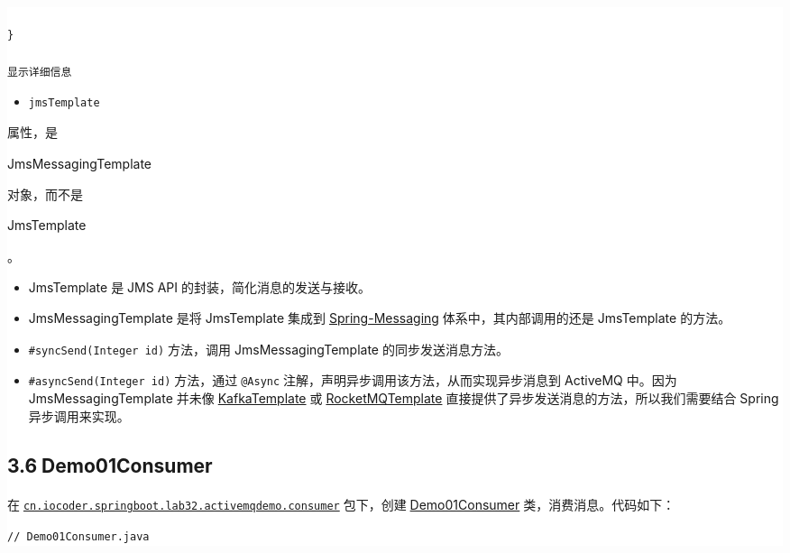 ```

}

显示详细信息
```



- ```
  jmsTemplate
  ```



属性，是



JmsMessagingTemplate



对象，而不是



JmsTemplate



。

- JmsTemplate 是 JMS API 的封装，简化消息的发送与接收。
- JmsMessagingTemplate 是将 JmsTemplate 集成到 [Spring-Messaging](https://github.com/spring-projects/spring-framework/tree/master/spring-messaging/src/main/java/org/springframework/messaging) 体系中，其内部调用的还是 JmsTemplate 的方法。

- `#syncSend(Integer id)` 方法，调用 JmsMessagingTemplate 的同步发送消息方法。

- `#asyncSend(Integer id)` 方法，通过 `@Async` 注解，声明异步调用该方法，从而实现异步消息到 ActiveMQ 中。因为 JmsMessagingTemplate 并未像 [KafkaTemplate](https://github.com/spring-projects/spring-kafka/blob/master/spring-kafka/src/main/java/org/springframework/kafka/core/KafkaTemplate.java) 或 [RocketMQTemplate](https://github.com/apache/rocketmq-spring/blob/master/rocketmq-spring-boot/src/main/java/org/apache/rocketmq/spring/core/RocketMQTemplate.java) 直接提供了异步发送消息的方法，所以我们需要结合 Spring 异步调用来实现。

## 3.6 Demo01Consumer

在 [`cn.iocoder.springboot.lab32.activemqdemo.consumer`](https://github.com/YunaiV/SpringBoot-Labs/tree/master/lab-32/lab-32-activemq-demo/src/main/java/cn/iocoder/springboot/lab32/activemqdemo/consumer) 包下，创建 [Demo01Consumer](https://github.com/YunaiV/SpringBoot-Labs/blob/master/lab-32/lab-32-activemq-demo/src/main/java/cn/iocoder/springboot/lab32/activemqdemo/consumer/Demo01Consumer.java) 类，消费消息。代码如下：



```
// Demo01Consumer.java
